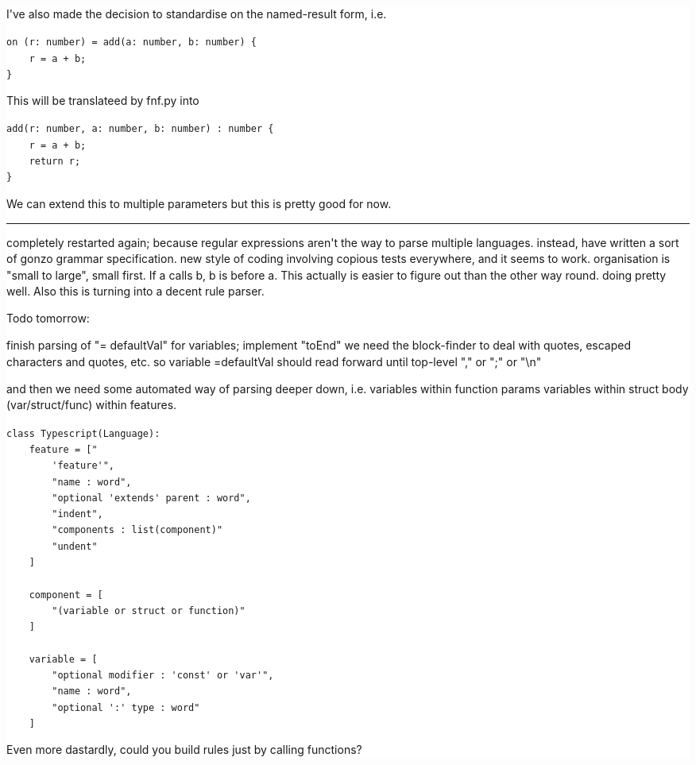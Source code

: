 I've also made the decision to standardise on the named-result form, i.e.

    on (r: number) = add(a: number, b: number) {
        r = a + b;
    }

This will be translateed by fnf.py into 

    add(r: number, a: number, b: number) : number {
        r = a + b;
        return r;
    }

We can extend this to multiple parameters but this is pretty good for now.


_____________________________________________________
completely restarted again; because regular expressions aren't the way to parse multiple languages.
instead, have written a sort of gonzo grammar specification.
new style of coding involving copious tests everywhere, and it seems to work.
organisation is "small to large", small first. If a calls b, b is before a.
This actually is easier to figure out than the other way round.
doing pretty well. Also this is turning into a decent rule parser.

Todo tomorrow:

finish parsing of "= defaultVal" for variables; implement "toEnd"
we need the block-finder to deal with quotes, escaped characters and quotes, etc.
so variable =defaultVal should read forward until top-level "," or ";" or "\n"

and then we need some automated way of parsing deeper down, i.e. 
variables within function params
variables within struct body
(var/struct/func) within features.

    class Typescript(Language):
        feature = ["
            'feature'", 
            "name : word", 
            "optional 'extends' parent : word", 
            "indent",
            "components : list(component)"
            "undent"
        ]

        component = [
            "(variable or struct or function)"
        ]

        variable = [
            "optional modifier : 'const' or 'var'",
            "name : word",
            "optional ':' type : word"
        ]

Even more dastardly, could you build rules just by calling functions?

